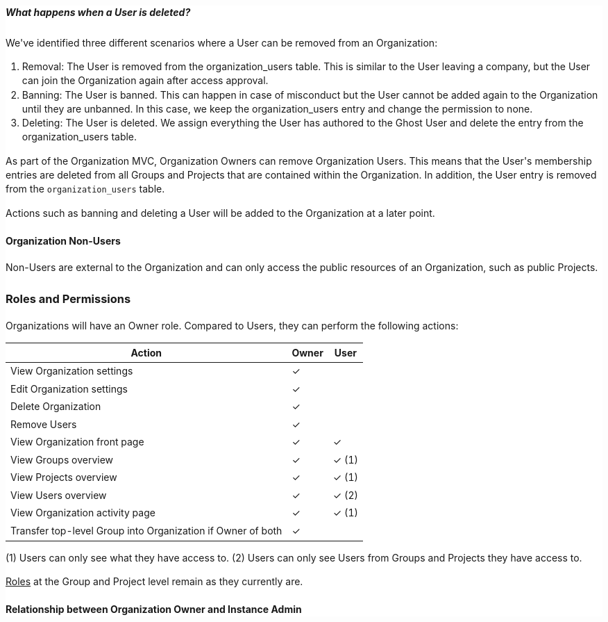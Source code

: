 ##### What happens when a User is deleted?

We've identified three different scenarios where a User can be removed from an Organization:

1. Removal: The User is removed from the organization_users table. This is similar to the User leaving a company, but the User can join the Organization again after access approval.
1. Banning: The User is banned. This can happen in case of misconduct but the User cannot be added again to the Organization until they are unbanned. In this case, we keep the organization_users entry and change the permission to none.
1. Deleting: The User is deleted. We assign everything the User has authored to the Ghost User and delete the entry from the organization_users table.

As part of the Organization MVC, Organization Owners can remove Organization Users. This means that the User's membership entries are deleted from all Groups and Projects that are contained within the Organization. In addition, the User entry is removed from the `organization_users` table.

Actions such as banning and deleting a User will be added to the Organization at a later point.

#### Organization Non-Users

Non-Users are external to the Organization and can only access the public resources of an Organization, such as public Projects.

### Roles and Permissions

Organizations will have an Owner role. Compared to Users, they can perform the following actions:

| Action | Owner | User |
| ------ | ------ | ----- |
| View Organization settings | ✓ |  |
| Edit Organization settings | ✓ |  |
| Delete Organization | ✓ |  |
| Remove Users | ✓ |  |
| View Organization front page | ✓ | ✓ |
| View Groups overview | ✓ | ✓ (1) |
| View Projects overview | ✓ | ✓ (1) |
| View Users overview | ✓ | ✓ (2) |
| View Organization activity page | ✓ | ✓ (1) |
| Transfer top-level Group into Organization if Owner of both | ✓ |  |

(1) Users can only see what they have access to.
(2) Users can only see Users from Groups and Projects they have access to.

[Roles](../../../user/permissions.md) at the Group and Project level remain as they currently are.

#### Relationship between Organization Owner and Instance Admin

